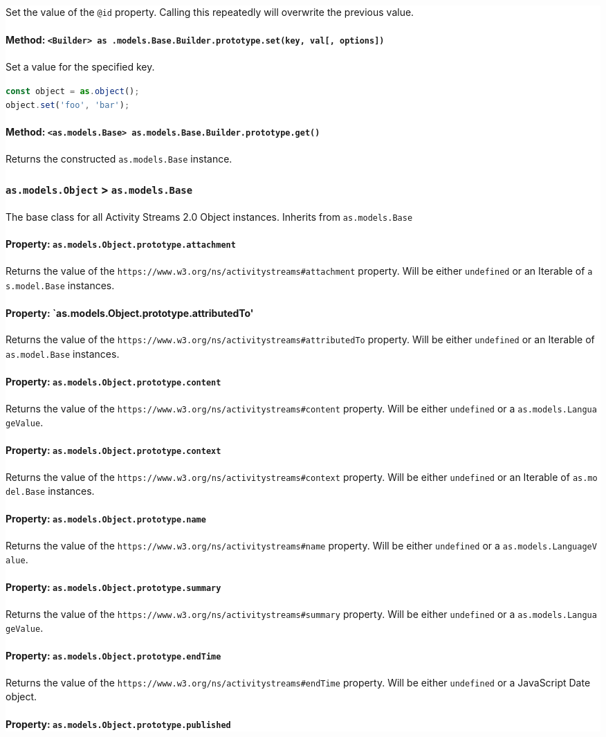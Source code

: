 Set the value of the `@id` property. Calling this repeatedly will overwrite the previous value.

#### Method: `<Builder> as .models.Base.Builder.prototype.set(key, val[, options])`

Set a value for the specified key.

```javascript
const object = as.object();
object.set('foo', 'bar');
```

#### Method: `<as.models.Base> as.models.Base.Builder.prototype.get()`

Returns the constructed `as.models.Base` instance.

### `as.models.Object` > `as.models.Base`

The base class for all Activity Streams 2.0 Object instances. Inherits from `as.models.Base`

#### Property: `as.models.Object.prototype.attachment`

Returns the value of the `https://www.w3.org/ns/activitystreams#attachment` property. Will be either `undefined` or an Iterable  of `as.model.Base` instances.

#### Property: `as.models.Object.prototype.attributedTo'

Returns the value of the `https://www.w3.org/ns/activitystreams#attributedTo` property. Will be either `undefined` or an Iterable  of `as.model.Base` instances.

#### Property: `as.models.Object.prototype.content`

Returns the value of the `https://www.w3.org/ns/activitystreams#content` property. Will be either `undefined` or a `as.models.LanguageValue`.

#### Property: `as.models.Object.prototype.context`

Returns the value of the `https://www.w3.org/ns/activitystreams#context` property. Will be either `undefined` or an Iterable  of `as.model.Base` instances.

#### Property: `as.models.Object.prototype.name`

Returns the value of the `https://www.w3.org/ns/activitystreams#name` property. Will be either `undefined` or a `as.models.LanguageValue`.

#### Property: `as.models.Object.prototype.summary`

Returns the value of the `https://www.w3.org/ns/activitystreams#summary` property. Will be either `undefined` or a `as.models.LanguageValue`.

#### Property: `as.models.Object.prototype.endTime`

Returns the value of the `https://www.w3.org/ns/activitystreams#endTime` property. Will be either `undefined` or a JavaScript Date object.

#### Property: `as.models.Object.prototype.published`
